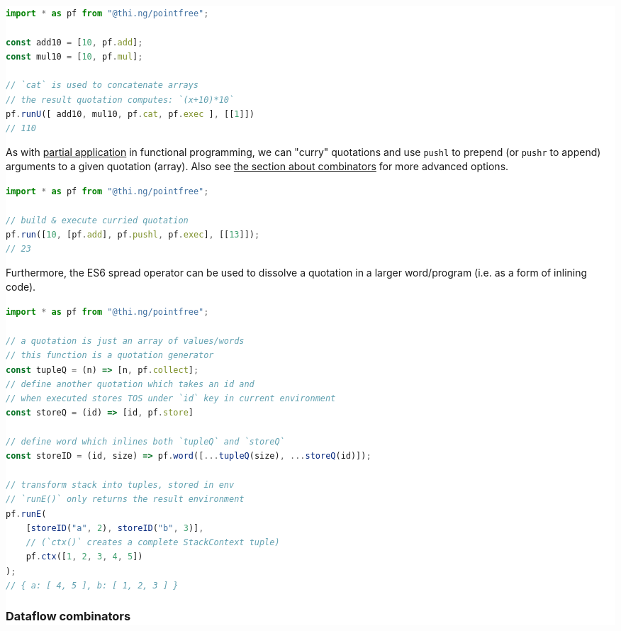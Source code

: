```js
import * as pf from "@thi.ng/pointfree";

const add10 = [10, pf.add];
const mul10 = [10, pf.mul];

// `cat` is used to concatenate arrays
// the result quotation computes: `(x+10)*10`
pf.runU([ add10, mul10, pf.cat, pf.exec ], [[1]])
// 110
```

As with [partial
application](https://en.wikipedia.org/wiki/Partial_application) in
functional programming, we can "curry" quotations and use `pushl` to
prepend (or `pushr` to append) arguments to a given quotation (array).
Also see [the section about combinators](#dataflow-combinators) for more
advanced options.

```ts
import * as pf from "@thi.ng/pointfree";

// build & execute curried quotation
pf.run([10, [pf.add], pf.pushl, pf.exec], [[13]]);
// 23
```

Furthermore, the ES6 spread operator can be used to dissolve a quotation
in a larger word/program (i.e. as a form of inlining code).

```ts
import * as pf from "@thi.ng/pointfree";

// a quotation is just an array of values/words
// this function is a quotation generator
const tupleQ = (n) => [n, pf.collect];
// define another quotation which takes an id and
// when executed stores TOS under `id` key in current environment
const storeQ = (id) => [id, pf.store]

// define word which inlines both `tupleQ` and `storeQ`
const storeID = (id, size) => pf.word([...tupleQ(size), ...storeQ(id)]);

// transform stack into tuples, stored in env
// `runE()` only returns the result environment
pf.runE(
    [storeID("a", 2), storeID("b", 3)],
    // (`ctx()` creates a complete StackContext tuple)
    pf.ctx([1, 2, 3, 4, 5])
);
// { a: [ 4, 5 ], b: [ 1, 2, 3 ] }
```

### Dataflow combinators
